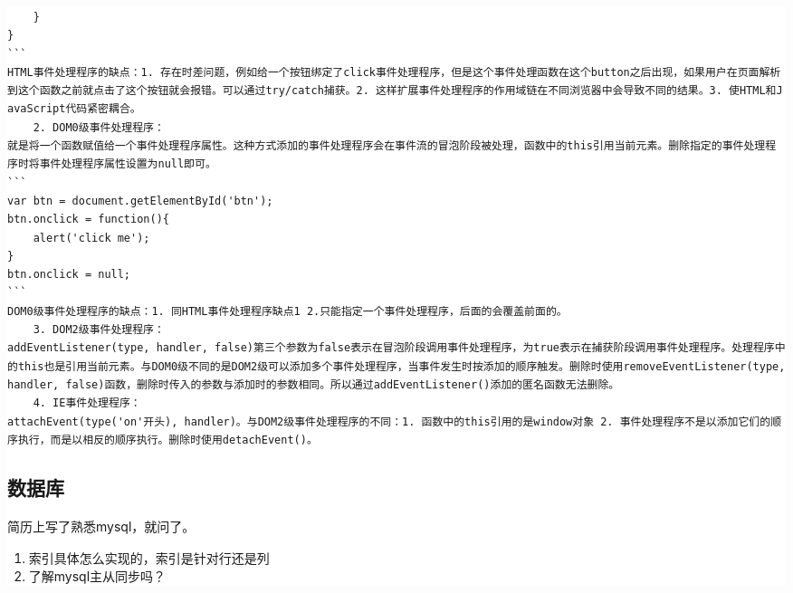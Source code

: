         }
    }
    ```
    HTML事件处理程序的缺点：1. 存在时差问题，例如给一个按钮绑定了click事件处理程序，但是这个事件处理函数在这个button之后出现，如果用户在页面解析到这个函数之前就点击了这个按钮就会报错。可以通过try/catch捕获。2. 这样扩展事件处理程序的作用域链在不同浏览器中会导致不同的结果。3. 使HTML和JavaScript代码紧密耦合。
        2. DOM0级事件处理程序：
    就是将一个函数赋值给一个事件处理程序属性。这种方式添加的事件处理程序会在事件流的冒泡阶段被处理，函数中的this引用当前元素。删除指定的事件处理程序时将事件处理程序属性设置为null即可。
    ```
    var btn = document.getElementById('btn');
    btn.onclick = function(){
        alert('click me');
    }
    btn.onclick = null;
    ```
    DOM0级事件处理程序的缺点：1. 同HTML事件处理程序缺点1 2.只能指定一个事件处理程序，后面的会覆盖前面的。
        3. DOM2级事件处理程序：
    addEventListener(type, handler, false)第三个参数为false表示在冒泡阶段调用事件处理程序，为true表示在捕获阶段调用事件处理程序。处理程序中的this也是引用当前元素。与DOM0级不同的是DOM2级可以添加多个事件处理程序，当事件发生时按添加的顺序触发。删除时使用removeEventListener(type, handler, false)函数，删除时传入的参数与添加时的参数相同。所以通过addEventListener()添加的匿名函数无法删除。
        4. IE事件处理程序：
    attachEvent(type('on'开头), handler)。与DOM2级事件处理程序的不同：1. 函数中的this引用的是window对象 2. 事件处理程序不是以添加它们的顺序执行，而是以相反的顺序执行。删除时使用detachEvent()。

## 数据库
简历上写了熟悉mysql，就问了。
1. 索引具体怎么实现的，索引是针对行还是列
2. 了解mysql主从同步吗？
